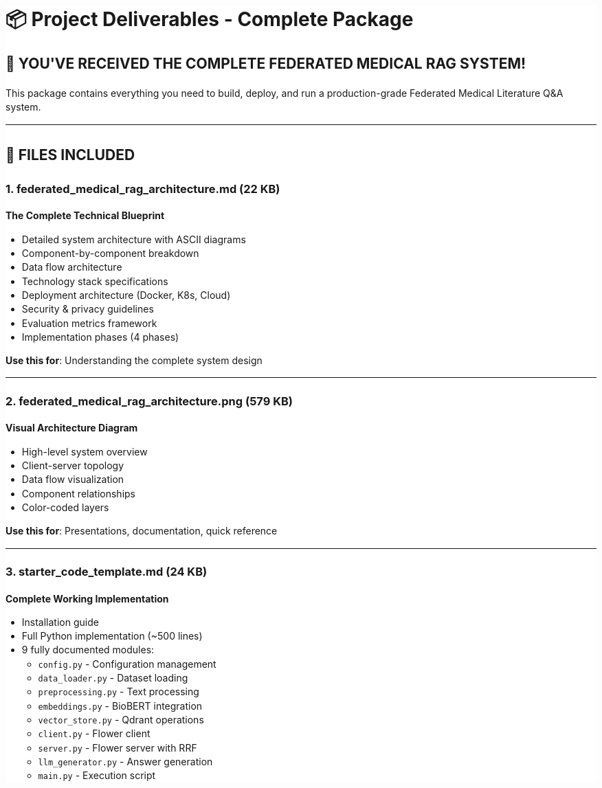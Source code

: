 # 📦 Project Deliverables - Complete Package

## 🎉 YOU'VE RECEIVED THE COMPLETE FEDERATED MEDICAL RAG SYSTEM!

This package contains everything you need to build, deploy, and run a production-grade Federated Medical Literature Q&A system.

---

## 📁 FILES INCLUDED

### 1. **federated_medical_rag_architecture.md** (22 KB)
**The Complete Technical Blueprint**
- Detailed system architecture with ASCII diagrams
- Component-by-component breakdown
- Data flow architecture  
- Technology stack specifications
- Deployment architecture (Docker, K8s, Cloud)
- Security & privacy guidelines
- Evaluation metrics framework
- Implementation phases (4 phases)

**Use this for**: Understanding the complete system design

---

### 2. **federated_medical_rag_architecture.png** (579 KB)
**Visual Architecture Diagram**
- High-level system overview
- Client-server topology
- Data flow visualization
- Component relationships
- Color-coded layers

**Use this for**: Presentations, documentation, quick reference

---

### 3. **starter_code_template.md** (24 KB)
**Complete Working Implementation**
- Installation guide
- Full Python implementation (~500 lines)
- 9 fully documented modules:
  - `config.py` - Configuration management
  - `data_loader.py` - Dataset loading
  - `preprocessing.py` - Text processing
  - `embeddings.py` - BioBERT integration
  - `vector_store.py` - Qdrant operations
  - `client.py` - Flower client
  - `server.py` - Flower server with RRF
  - `llm_generator.py` - Answer generation
  - `main.py` - Execution script
